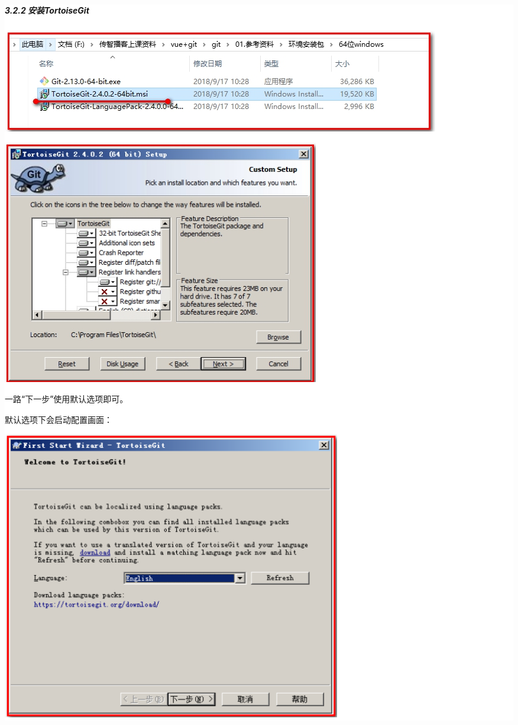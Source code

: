 ##### 3.2.2 安装TortoiseGit

![img](img/013.png)  

![img](img/014.png)  

一路“下一步”使用默认选项即可。

默认选项下会启动配置画面：

![img](img/015.png)  
